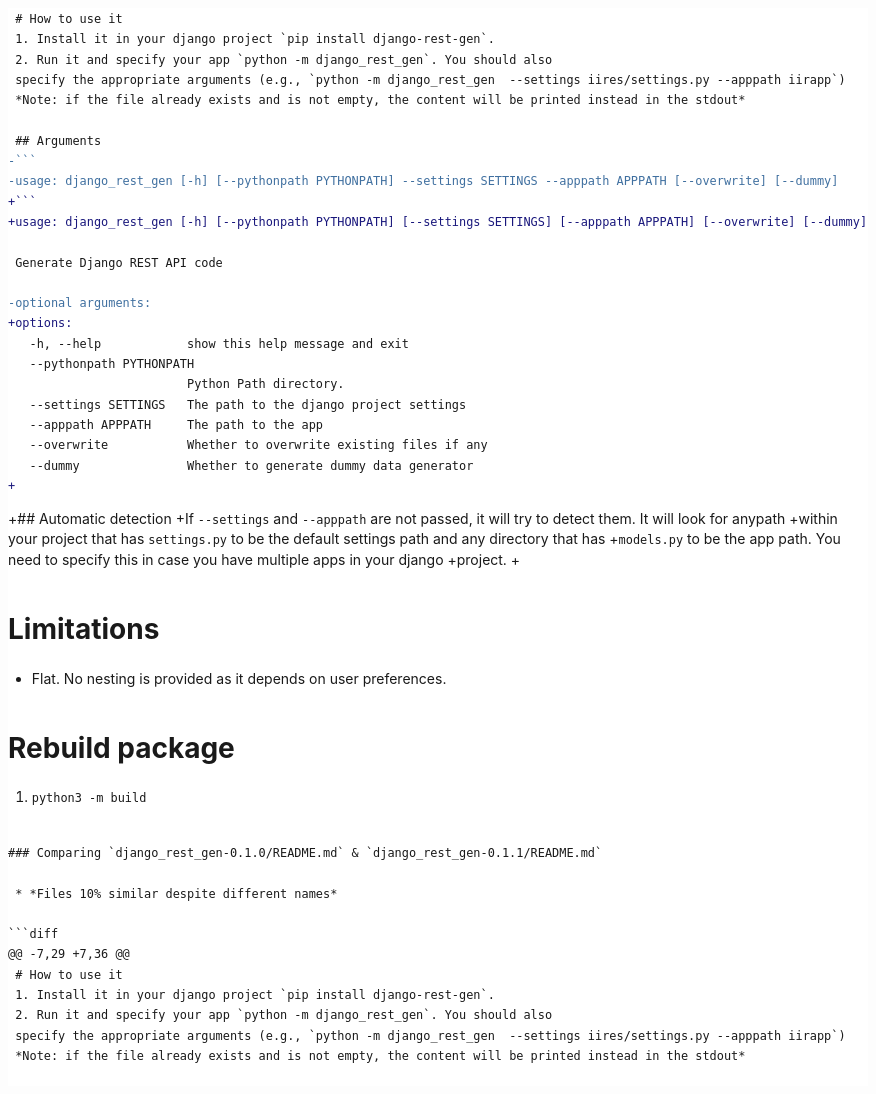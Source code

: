 ```diff
 # How to use it
 1. Install it in your django project `pip install django-rest-gen`.
 2. Run it and specify your app `python -m django_rest_gen`. You should also
 specify the appropriate arguments (e.g., `python -m django_rest_gen  --settings iires/settings.py --apppath iirapp`)
 *Note: if the file already exists and is not empty, the content will be printed instead in the stdout*
 
 ## Arguments
-```
-usage: django_rest_gen [-h] [--pythonpath PYTHONPATH] --settings SETTINGS --apppath APPPATH [--overwrite] [--dummy]
+``` 
+usage: django_rest_gen [-h] [--pythonpath PYTHONPATH] [--settings SETTINGS] [--apppath APPPATH] [--overwrite] [--dummy]
 
 Generate Django REST API code
 
-optional arguments:
+options:
   -h, --help            show this help message and exit
   --pythonpath PYTHONPATH
                         Python Path directory.
   --settings SETTINGS   The path to the django project settings
   --apppath APPPATH     The path to the app
   --overwrite           Whether to overwrite existing files if any
   --dummy               Whether to generate dummy data generator
+
 ```
 
+## Automatic detection
+If `--settings` and `--apppath` are not passed, it will try to detect them. It will look for anypath
+within your project that has `settings.py` to be the default settings path and any directory that has
+`models.py` to be the app path. You need to specify this in case you have multiple apps in your django 
+project.
+
 
 # Limitations
 * Flat. No nesting is provided as it depends on user preferences.
 
 
 # Rebuild package
 1. `python3 -m build`
```

### Comparing `django_rest_gen-0.1.0/README.md` & `django_rest_gen-0.1.1/README.md`

 * *Files 10% similar despite different names*

```diff
@@ -7,29 +7,36 @@
 # How to use it
 1. Install it in your django project `pip install django-rest-gen`.
 2. Run it and specify your app `python -m django_rest_gen`. You should also
 specify the appropriate arguments (e.g., `python -m django_rest_gen  --settings iires/settings.py --apppath iirapp`)
 *Note: if the file already exists and is not empty, the content will be printed instead in the stdout*
 
```